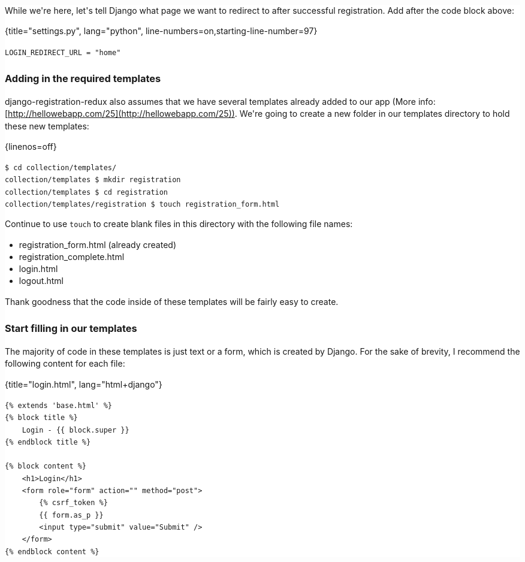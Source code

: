 While we're here, let's tell Django what page we want to redirect to after
successful registration. Add after the code block above:

{title="settings.py", lang="python", line-numbers=on,starting-line-number=97}
```
LOGIN_REDIRECT_URL = "home"
```

### Adding in the required templates

django-registration-redux also assumes that we have several templates already
added to our app (More info:
[http://hellowebapp.com/25](http://hellowebapp.com/25)). We're going to create a
new folder in our templates directory to hold these new templates:

{linenos=off}
```
$ cd collection/templates/
collection/templates $ mkdir registration
collection/templates $ cd registration
collection/templates/registration $ touch registration_form.html
```

Continue to use `touch` to create blank files in this directory with the
following file names:

* registration_form.html (already created)
* registration_complete.html
* login.html
* logout.html

Thank goodness that the code inside of these templates will be fairly easy to
create.

### Start filling in our templates

The majority of code in these templates is just text or a form, which is created
by Django. For the sake of brevity, I recommend the following content for each
file:

{title="login.html", lang="html+django"}
```
{% extends 'base.html' %}
{% block title %}
    Login - {{ block.super }}
{% endblock title %}

{% block content %}
    <h1>Login</h1>
    <form role="form" action="" method="post">
        {% csrf_token %}
        {{ form.as_p }}
        <input type="submit" value="Submit" />
    </form>
{% endblock content %}
```
